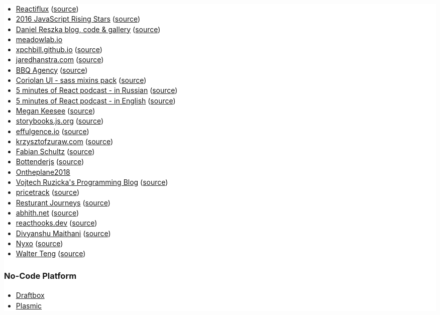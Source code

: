 *   [Reactiflux](https://www.reactiflux.com/) ([source](https://github.com/reactiflux/reactiflux.com))
*   [2016 JavaScript Rising Stars](https://risingstars2016.js.org/) ([source](https://github.com/michaelrambeau/risingstars2016))
*   [Daniel Reszka blog, code & gallery](http://blog.pixarea.com/) ([source](https://github.com/danielres/blog))
*   [meadowlab.io](https://meadowlab.io/)
*   [xpchbill.github.io](https://xpchbill.github.io/) ([source](https://github.com/xpchbill/xpchbill.github.io))
*   [jaredhanstra.com](http://www.jaredhanstra.com/) ([source](https://github.com/jhanstra/jh-gatsby))
*   [BBQ Agency](https://bbq.agency/) ([source](https://github.com/bbq-agency/bbq-agency.github.io))
*   [Coriolan UI - sass mixins pack](https://coriolan-ui.github.io/) ([source](https://github.com/coriolan-ui/coriolan-ui.github.io))
*   [5 minutes of React podcast - in Russian](http://5minreact.ru/) ([source](https://github.com/5minreact/5minreact))
*   [5 minutes of React podcast - in English](https://5minreact.audio/) ([source](https://github.com/5minreact/5minreact_audio))
*   [Megan Keesee](https://megankeesee.com/) ([source](https://github.com/MeganKeesee/personal-site))
*   [storybooks.js.org](https://storybooks.js.org/) ([source](https://github.com/storybooks/storybooks.github.io/))
*   [effulgence.io](http://effulgence.io/) ([source](https://github.com/prayasht/prayasht.github.io/tree/develop/v3))
*   [krzysztofzuraw.com](https://krzysztofzuraw.com/) ([source](https://github.com/krzysztofzuraw/blog))
*   [Fabian Schultz](https://fabianschultz.com/) ([source](https://github.com/fabe/site))
*   [Bottenderjs](https://bottender.js.org/) ([source](https://github.com/bottenderjs/bottenderjs.github.io))
*   [Ontheplane2018](https://ontheplane.futbol/)
*   [Vojtech Ruzicka's Programming Blog](https://www.vojtechruzicka.com/) ([source](https://github.com/vojtechruz/vojtechruzicka-blog))
*   [pricetrack](https://tracker.duyet.net/) ([source](https://github.com/duyetdev/pricetrack))
*   [Resturant Journeys](https://www.restaurantjourneys.com/) ([source](https://github.com/realfresh/restaurantjourneys))
*   [abhith.net](https://www.abhith.net/) ([source](https://github.com/Abhith/abhith.net))
*   [reacthooks.dev](https://reacthooks.dev/) ([source](https://github.com/lexioplatform/react-hooks-blog))
*   [Divyanshu Maithani](https://divyanshu013.dev/) ([source](https://github.com/divyanshu013/blog))
*   [Nyxo](https://nyxo.app/) ([source](https://github.com/hello-nyxo/nyxo-website))
*   [Walter Teng](https://walterteng.com/) ([source](https://github.com/davzoku/personal-website-v1))

### No-Code Platform

[](https://github.com/prayash/awesome-gatsby?screenshot=true#no-code-platform)

*   [Draftbox](https://draftbox.co/)
*   [Plasmic](https://www.plasmic.app/)
